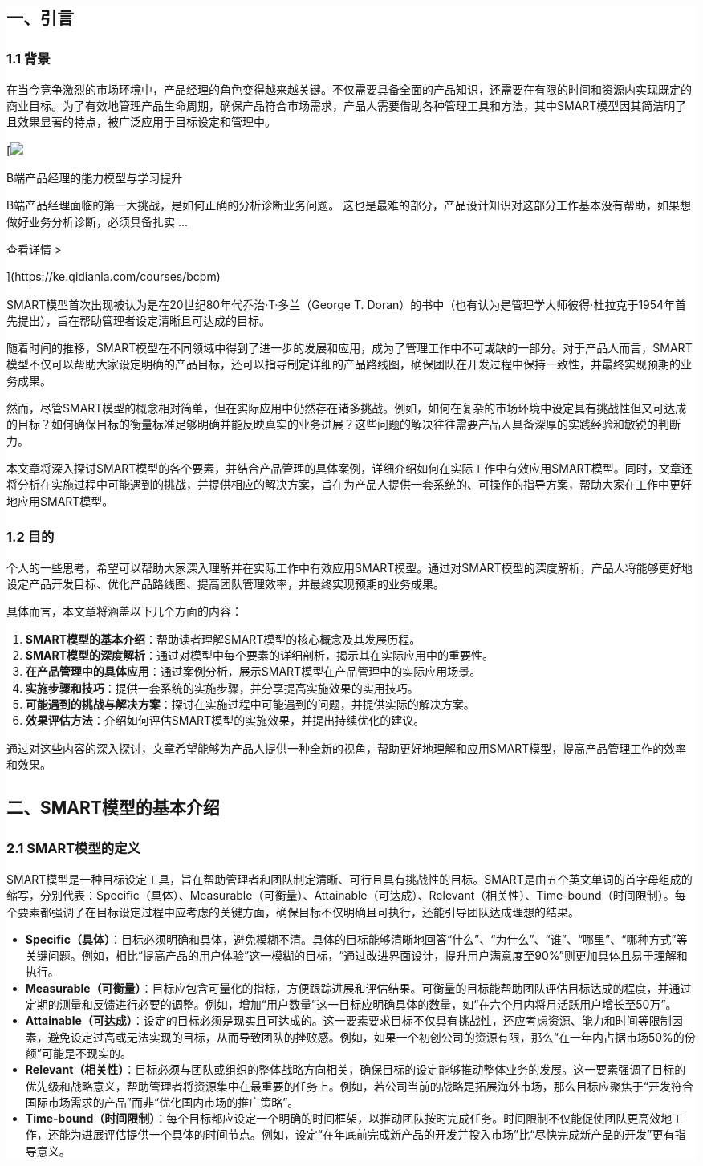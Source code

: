 ## 一、引言

### 1.1 背景

在当今竞争激烈的市场环境中，产品经理的角色变得越来越关键。不仅需要具备全面的产品知识，还需要在有限的时间和资源内实现既定的商业目标。为了有效地管理产品生命周期，确保产品符合市场需求，产品人需要借助各种管理工具和方法，其中SMART模型因其简洁明了且效果显著的特点，被广泛应用于目标设定和管理中。

[![](https://image.woshipm.com/2023/08/02/1554eea8-30e3-11ee-88e7-00163e0b5ff3.png)

B端产品经理的能力模型与学习提升

B端产品经理面临的第一大挑战，是如何正确的分析诊断业务问题。 这也是最难的部分，产品设计知识对这部分工作基本没有帮助，如果想做好业务分析诊断，必须具备扎实 ...

查看详情 >

](https://ke.qidianla.com/courses/bcpm)

SMART模型首次出现被认为是在20世纪80年代乔治·T·多兰（George T. Doran）的书中（也有认为是管理学大师彼得·杜拉克于1954年首先提出），旨在帮助管理者设定清晰且可达成的目标。

随着时间的推移，SMART模型在不同领域中得到了进一步的发展和应用，成为了管理工作中不可或缺的一部分。对于产品人而言，SMART模型不仅可以帮助大家设定明确的产品目标，还可以指导制定详细的产品路线图，确保团队在开发过程中保持一致性，并最终实现预期的业务成果。

然而，尽管SMART模型的概念相对简单，但在实际应用中仍然存在诸多挑战。例如，如何在复杂的市场环境中设定具有挑战性但又可达成的目标？如何确保目标的衡量标准足够明确并能反映真实的业务进展？这些问题的解决往往需要产品人具备深厚的实践经验和敏锐的判断力。

本文章将深入探讨SMART模型的各个要素，并结合产品管理的具体案例，详细介绍如何在实际工作中有效应用SMART模型。同时，文章还将分析在实施过程中可能遇到的挑战，并提供相应的解决方案，旨在为产品人提供一套系统的、可操作的指导方案，帮助大家在工作中更好地应用SMART模型。

### 1.2 目的

个人的一些思考，希望可以帮助大家深入理解并在实际工作中有效应用SMART模型。通过对SMART模型的深度解析，产品人将能够更好地设定产品开发目标、优化产品路线图、提高团队管理效率，并最终实现预期的业务成果。

具体而言，本文章将涵盖以下几个方面的内容：

1.  **SMART模型的基本介绍**：帮助读者理解SMART模型的核心概念及其发展历程。
2.  **SMART模型的深度解析**：通过对模型中每个要素的详细剖析，揭示其在实际应用中的重要性。
3.  **在产品管理中的具体应用**：通过案例分析，展示SMART模型在产品管理中的实际应用场景。
4.  **实施步骤和技巧**：提供一套系统的实施步骤，并分享提高实施效果的实用技巧。
5.  **可能遇到的挑战与解决方案**：探讨在实施过程中可能遇到的问题，并提供实际的解决方案。
6.  **效果评估方法**：介绍如何评估SMART模型的实施效果，并提出持续优化的建议。

通过对这些内容的深入探讨，文章希望能够为产品人提供一种全新的视角，帮助更好地理解和应用SMART模型，提高产品管理工作的效率和效果。

## 二、SMART模型的基本介绍

### 2.1 SMART模型的定义

SMART模型是一种目标设定工具，旨在帮助管理者和团队制定清晰、可行且具有挑战性的目标。SMART是由五个英文单词的首字母组成的缩写，分别代表：Specific（具体）、Measurable（可衡量）、Attainable（可达成）、Relevant（相关性）、Time-bound（时间限制）。每个要素都强调了在目标设定过程中应考虑的关键方面，确保目标不仅明确且可执行，还能引导团队达成理想的结果。

*   **Specific（具体）**：目标必须明确和具体，避免模糊不清。具体的目标能够清晰地回答“什么”、“为什么”、“谁”、“哪里”、“哪种方式”等关键问题。例如，相比“提高产品的用户体验”这一模糊的目标，“通过改进界面设计，提升用户满意度至90%”则更加具体且易于理解和执行。
*   **Measurable（可衡量）**：目标应包含可量化的指标，方便跟踪进展和评估结果。可衡量的目标能帮助团队评估目标达成的程度，并通过定期的测量和反馈进行必要的调整。例如，增加“用户数量”这一目标应明确具体的数量，如“在六个月内将月活跃用户增长至50万”。
*   **Attainable（可达成）**：设定的目标必须是现实且可达成的。这一要素要求目标不仅具有挑战性，还应考虑资源、能力和时间等限制因素，避免设定过高或无法实现的目标，从而导致团队的挫败感。例如，如果一个初创公司的资源有限，那么“在一年内占据市场50%的份额”可能是不现实的。
*   **Relevant（相关性）**：目标必须与团队或组织的整体战略方向相关，确保目标的设定能够推动整体业务的发展。这一要素强调了目标的优先级和战略意义，帮助管理者将资源集中在最重要的任务上。例如，若公司当前的战略是拓展海外市场，那么目标应聚焦于“开发符合国际市场需求的产品”而非“优化国内市场的推广策略”。
*   **Time-bound（时间限制）**：每个目标都应设定一个明确的时间框架，以推动团队按时完成任务。时间限制不仅能促使团队更高效地工作，还能为进展评估提供一个具体的时间节点。例如，设定“在年底前完成新产品的开发并投入市场”比“尽快完成新产品的开发”更有指导意义。
